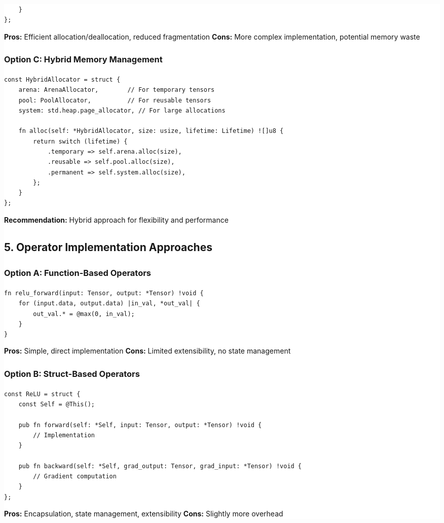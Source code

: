 ```zig
    }
};
```
**Pros:** Efficient allocation/deallocation, reduced fragmentation
**Cons:** More complex implementation, potential memory waste

### Option C: Hybrid Memory Management
```zig
const HybridAllocator = struct {
    arena: ArenaAllocator,        // For temporary tensors
    pool: PoolAllocator,          // For reusable tensors
    system: std.heap.page_allocator, // For large allocations
    
    fn alloc(self: *HybridAllocator, size: usize, lifetime: Lifetime) ![]u8 {
        return switch (lifetime) {
            .temporary => self.arena.alloc(size),
            .reusable => self.pool.alloc(size),
            .permanent => self.system.alloc(size),
        };
    }
};
```
**Recommendation:** Hybrid approach for flexibility and performance

## 5. Operator Implementation Approaches

### Option A: Function-Based Operators
```zig
fn relu_forward(input: Tensor, output: *Tensor) !void {
    for (input.data, output.data) |in_val, *out_val| {
        out_val.* = @max(0, in_val);
    }
}
```
**Pros:** Simple, direct implementation
**Cons:** Limited extensibility, no state management

### Option B: Struct-Based Operators
```zig
const ReLU = struct {
    const Self = @This();
    
    pub fn forward(self: *Self, input: Tensor, output: *Tensor) !void {
        // Implementation
    }
    
    pub fn backward(self: *Self, grad_output: Tensor, grad_input: *Tensor) !void {
        // Gradient computation
    }
};
```
**Pros:** Encapsulation, state management, extensibility
**Cons:** Slightly more overhead
